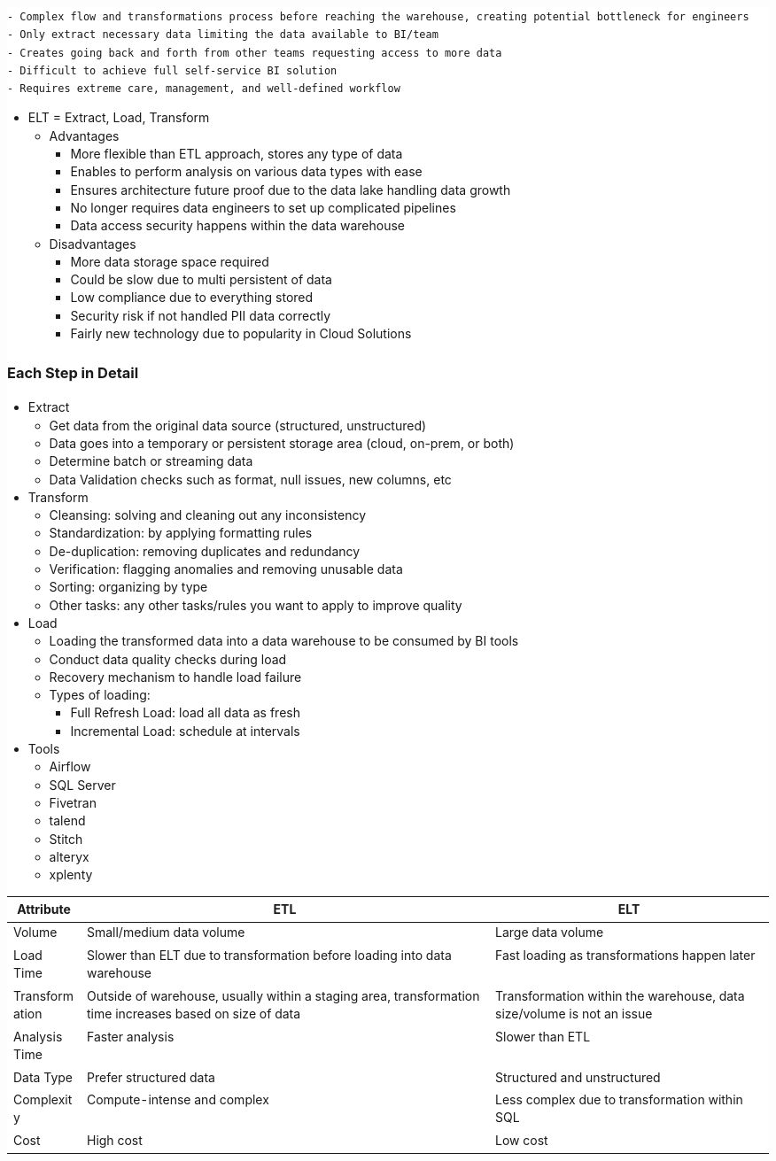     - Complex flow and transformations process before reaching the warehouse, creating potential bottleneck for engineers
    - Only extract necessary data limiting the data available to BI/team
    - Creates going back and forth from other teams requesting access to more data
    - Difficult to achieve full self-service BI solution
    - Requires extreme care, management, and well-defined workflow
- ELT = Extract, Load, Transform
  - Advantages
    - More flexible than ETL approach, stores any type of data
    - Enables to perform analysis on various data types with ease
    - Ensures architecture future proof due to the data lake handling data growth
    - No longer requires data engineers to set up complicated pipelines
    - Data access security happens within the data warehouse
  - Disadvantages
    - More data storage space required
    - Could be slow due to multi persistent of data
    - Low compliance due to everything stored
    - Security risk if not handled PII data correctly
    - Fairly new technology due to popularity in Cloud Solutions

### Each Step in Detail
- Extract
  - Get data from the original data source (structured, unstructured)
  - Data goes into a temporary or persistent storage area (cloud, on-prem, or both)
  - Determine batch or streaming data
  - Data Validation checks such as format, null issues, new columns, etc
- Transform
  - Cleansing: solving and cleaning out any inconsistency 
  - Standardization: by applying formatting rules
  - De-duplication: removing duplicates and redundancy
  - Verification: flagging anomalies and removing unusable data
  - Sorting: organizing by type
  - Other tasks: any other tasks/rules you want to apply to improve quality
- Load
  - Loading the transformed data into a data warehouse to be consumed by BI tools
  - Conduct data quality checks during load
  - Recovery mechanism to handle load failure
  - Types of loading:	
    - Full Refresh Load: load all data as fresh
    - Incremental Load: schedule at intervals
- Tools
  - Airflow
  - SQL Server
  - Fivetran
  - talend
  - Stitch
  - alteryx
  - xplenty

| Attribute | ETL | ELT |
|--|--|--|
| Volume | Small/medium data volume | Large data volume |
| Load Time | Slower than ELT due to transformation before loading into data warehouse | Fast loading as transformations happen later |
| Transformation | Outside of warehouse, usually within a staging area, transformation time increases based on size of data | Transformation within the warehouse, data size/volume is not an issue |
| Analysis Time | Faster analysis | Slower than ETL |
| Data Type | Prefer structured data | Structured and unstructured |
| Complexity | Compute-intense and complex | Less complex due to transformation within SQL |
| Cost | High cost | Low cost |